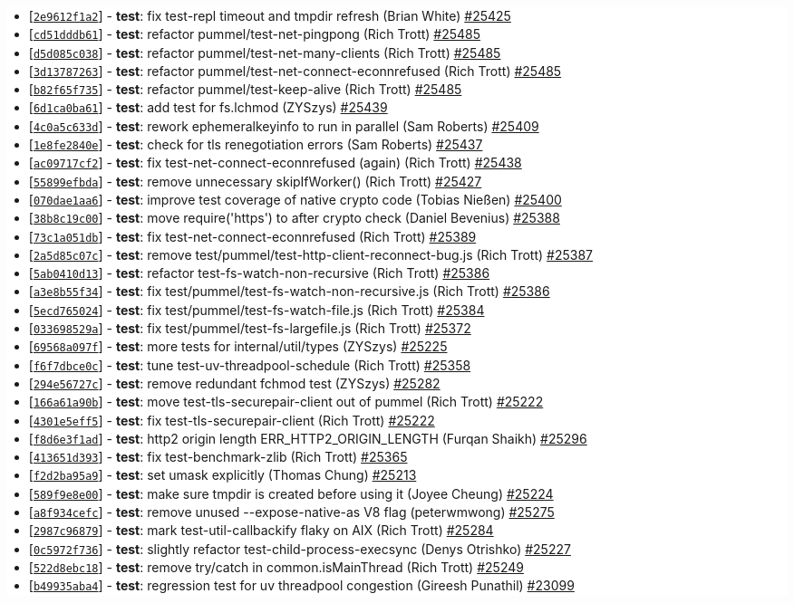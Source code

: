 * [[`2e9612f1a2`](https://github.com/nodejs/node/commit/2e9612f1a2)] - **test**: fix test-repl timeout and tmpdir refresh (Brian White) [#25425](https://github.com/nodejs/node/pull/25425)
* [[`cd51dddb61`](https://github.com/nodejs/node/commit/cd51dddb61)] - **test**: refactor pummel/test-net-pingpong (Rich Trott) [#25485](https://github.com/nodejs/node/pull/25485)
* [[`d5d085c038`](https://github.com/nodejs/node/commit/d5d085c038)] - **test**: refactor pummel/test-net-many-clients (Rich Trott) [#25485](https://github.com/nodejs/node/pull/25485)
* [[`3d13787263`](https://github.com/nodejs/node/commit/3d13787263)] - **test**: refactor pummel/test-net-connect-econnrefused (Rich Trott) [#25485](https://github.com/nodejs/node/pull/25485)
* [[`b82f65f735`](https://github.com/nodejs/node/commit/b82f65f735)] - **test**: refactor pummel/test-keep-alive (Rich Trott) [#25485](https://github.com/nodejs/node/pull/25485)
* [[`6d1ca0ba61`](https://github.com/nodejs/node/commit/6d1ca0ba61)] - **test**: add test for fs.lchmod (ZYSzys) [#25439](https://github.com/nodejs/node/pull/25439)
* [[`4c0a5c633d`](https://github.com/nodejs/node/commit/4c0a5c633d)] - **test**: rework ephemeralkeyinfo to run in parallel (Sam Roberts) [#25409](https://github.com/nodejs/node/pull/25409)
* [[`1e8fe2840e`](https://github.com/nodejs/node/commit/1e8fe2840e)] - **test**: check for tls renegotiation errors (Sam Roberts) [#25437](https://github.com/nodejs/node/pull/25437)
* [[`ac09717cf2`](https://github.com/nodejs/node/commit/ac09717cf2)] - **test**: fix test-net-connect-econnrefused (again) (Rich Trott) [#25438](https://github.com/nodejs/node/pull/25438)
* [[`55899efbda`](https://github.com/nodejs/node/commit/55899efbda)] - **test**: remove unnecessary skipIfWorker() (Rich Trott) [#25427](https://github.com/nodejs/node/pull/25427)
* [[`070dae1aa6`](https://github.com/nodejs/node/commit/070dae1aa6)] - **test**: improve test coverage of native crypto code (Tobias Nießen) [#25400](https://github.com/nodejs/node/pull/25400)
* [[`38b8c19c00`](https://github.com/nodejs/node/commit/38b8c19c00)] - **test**: move require('https') to after crypto check (Daniel Bevenius) [#25388](https://github.com/nodejs/node/pull/25388)
* [[`73c1a051db`](https://github.com/nodejs/node/commit/73c1a051db)] - **test**: fix test-net-connect-econnrefused (Rich Trott) [#25389](https://github.com/nodejs/node/pull/25389)
* [[`2a5d85c07c`](https://github.com/nodejs/node/commit/2a5d85c07c)] - **test**: remove test/pummel/test-http-client-reconnect-bug.js (Rich Trott) [#25387](https://github.com/nodejs/node/pull/25387)
* [[`5ab0410d13`](https://github.com/nodejs/node/commit/5ab0410d13)] - **test**: refactor test-fs-watch-non-recursive (Rich Trott) [#25386](https://github.com/nodejs/node/pull/25386)
* [[`a3e8b55f34`](https://github.com/nodejs/node/commit/a3e8b55f34)] - **test**: fix test/pummel/test-fs-watch-non-recursive.js (Rich Trott) [#25386](https://github.com/nodejs/node/pull/25386)
* [[`5ecd765024`](https://github.com/nodejs/node/commit/5ecd765024)] - **test**: fix test/pummel/test-fs-watch-file.js (Rich Trott) [#25384](https://github.com/nodejs/node/pull/25384)
* [[`033698529a`](https://github.com/nodejs/node/commit/033698529a)] - **test**: fix test/pummel/test-fs-largefile.js (Rich Trott) [#25372](https://github.com/nodejs/node/pull/25372)
* [[`69568a097f`](https://github.com/nodejs/node/commit/69568a097f)] - **test**: more tests for internal/util/types (ZYSzys) [#25225](https://github.com/nodejs/node/pull/25225)
* [[`f6f7dbce0c`](https://github.com/nodejs/node/commit/f6f7dbce0c)] - **test**: tune test-uv-threadpool-schedule (Rich Trott) [#25358](https://github.com/nodejs/node/pull/25358)
* [[`294e56727c`](https://github.com/nodejs/node/commit/294e56727c)] - **test**: remove redundant fchmod test (ZYSzys) [#25282](https://github.com/nodejs/node/pull/25282)
* [[`166a61a90b`](https://github.com/nodejs/node/commit/166a61a90b)] - **test**: move test-tls-securepair-client out of pummel (Rich Trott) [#25222](https://github.com/nodejs/node/pull/25222)
* [[`4301e5eff5`](https://github.com/nodejs/node/commit/4301e5eff5)] - **test**: fix test-tls-securepair-client (Rich Trott) [#25222](https://github.com/nodejs/node/pull/25222)
* [[`f8d6e3f1ad`](https://github.com/nodejs/node/commit/f8d6e3f1ad)] - **test**: http2 origin length ERR\_HTTP2\_ORIGIN\_LENGTH (Furqan Shaikh) [#25296](https://github.com/nodejs/node/pull/25296)
* [[`413651d393`](https://github.com/nodejs/node/commit/413651d393)] - **test**: fix test-benchmark-zlib (Rich Trott) [#25365](https://github.com/nodejs/node/pull/25365)
* [[`f2d2ba95a9`](https://github.com/nodejs/node/commit/f2d2ba95a9)] - **test**: set umask explicitly (Thomas Chung) [#25213](https://github.com/nodejs/node/pull/25213)
* [[`589f9e8e00`](https://github.com/nodejs/node/commit/589f9e8e00)] - **test**: make sure tmpdir is created before using it (Joyee Cheung) [#25224](https://github.com/nodejs/node/pull/25224)
* [[`a8f934cefc`](https://github.com/nodejs/node/commit/a8f934cefc)] - **test**: remove unused --expose-native-as V8 flag (peterwmwong) [#25275](https://github.com/nodejs/node/pull/25275)
* [[`2987c96879`](https://github.com/nodejs/node/commit/2987c96879)] - **test**: mark test-util-callbackify flaky on AIX (Rich Trott) [#25284](https://github.com/nodejs/node/pull/25284)
* [[`0c5972f736`](https://github.com/nodejs/node/commit/0c5972f736)] - **test**: slightly refactor test-child-process-execsync (Denys Otrishko) [#25227](https://github.com/nodejs/node/pull/25227)
* [[`522d8ebc18`](https://github.com/nodejs/node/commit/522d8ebc18)] - **test**: remove try/catch in common.isMainThread (Rich Trott) [#25249](https://github.com/nodejs/node/pull/25249)
* [[`b49935aba4`](https://github.com/nodejs/node/commit/b49935aba4)] - **test**: regression test for uv threadpool congestion (Gireesh Punathil) [#23099](https://github.com/nodejs/node/pull/23099)